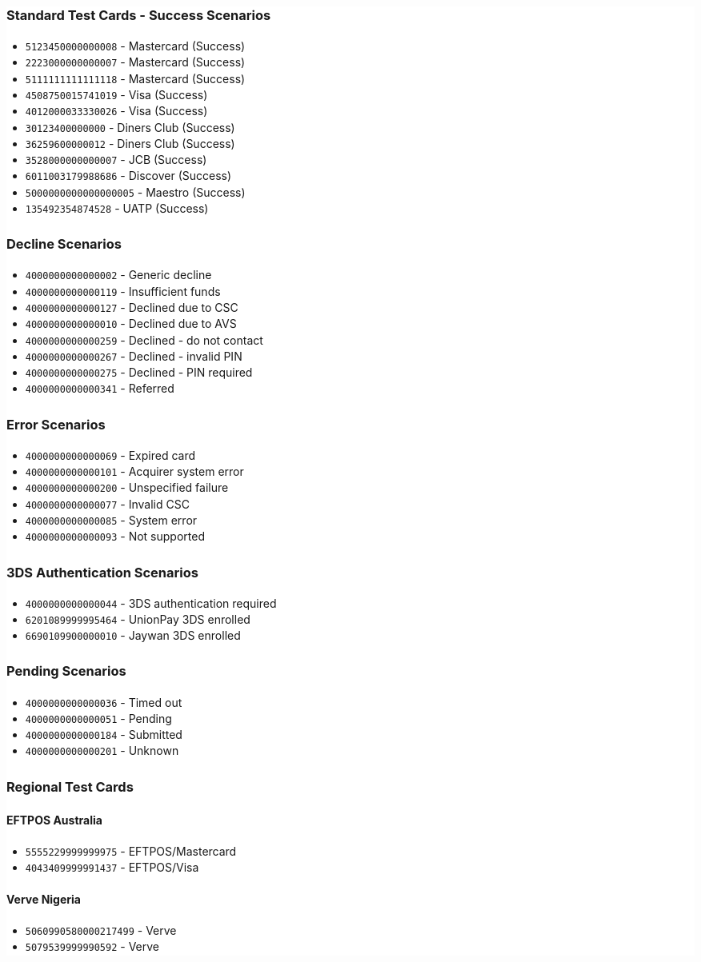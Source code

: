 ### Standard Test Cards - Success Scenarios
- `5123450000000008` - Mastercard (Success)
- `2223000000000007` - Mastercard (Success)
- `5111111111111118` - Mastercard (Success)
- `4508750015741019` - Visa (Success)
- `4012000033330026` - Visa (Success)
- `30123400000000` - Diners Club (Success)
- `36259600000012` - Diners Club (Success)
- `3528000000000007` - JCB (Success)
- `6011003179988686` - Discover (Success)
- `5000000000000000005` - Maestro (Success)
- `135492354874528` - UATP (Success)

### Decline Scenarios
- `4000000000000002` - Generic decline
- `4000000000000119` - Insufficient funds
- `4000000000000127` - Declined due to CSC
- `4000000000000010` - Declined due to AVS
- `4000000000000259` - Declined - do not contact
- `4000000000000267` - Declined - invalid PIN
- `4000000000000275` - Declined - PIN required
- `4000000000000341` - Referred

### Error Scenarios
- `4000000000000069` - Expired card
- `4000000000000101` - Acquirer system error
- `4000000000000200` - Unspecified failure
- `4000000000000077` - Invalid CSC
- `4000000000000085` - System error
- `4000000000000093` - Not supported

### 3DS Authentication Scenarios
- `4000000000000044` - 3DS authentication required
- `6201089999995464` - UnionPay 3DS enrolled
- `6690109900000010` - Jaywan 3DS enrolled

### Pending Scenarios
- `4000000000000036` - Timed out
- `4000000000000051` - Pending
- `4000000000000184` - Submitted
- `4000000000000201` - Unknown

### Regional Test Cards

#### EFTPOS Australia
- `5555229999999975` - EFTPOS/Mastercard
- `4043409999991437` - EFTPOS/Visa

#### Verve Nigeria
- `5060990580000217499` - Verve
- `5079539999990592` - Verve
